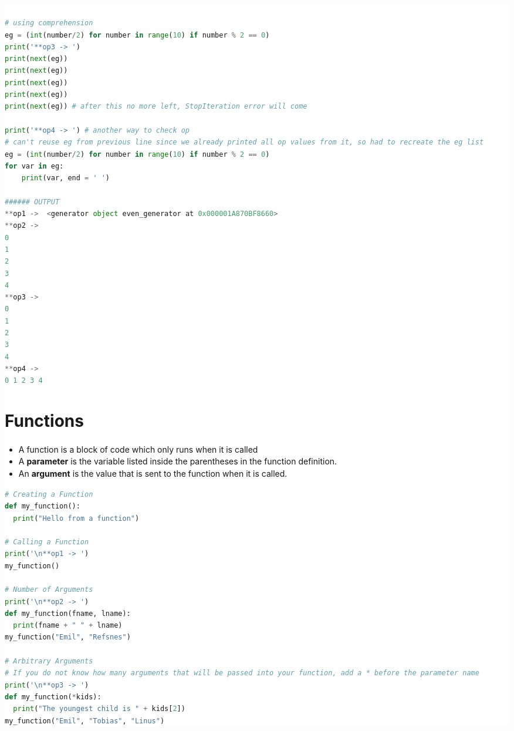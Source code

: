 ```python

# using comprehension
eg = (int(number/2) for number in range(10) if number % 2 == 0)
print('**op3 -> ')
print(next(eg))
print(next(eg))
print(next(eg))
print(next(eg))
print(next(eg)) # after this no more left, StopIteration error will come

print('**op4 -> ') # another way to check op
# can't reuse eg from previous line since we already printed all op values from it, so had to recreate the eg list
eg = (int(number/2) for number in range(10) if number % 2 == 0)
for var in eg:
    print(var, end = ' ')

###### OUTPUT
**op1 ->  <generator object even_generator at 0x000001A870BF8660>
**op2 -> 
0
1
2
3
4
**op3 -> 
0
1
2
3
4
**op4 -> 
0 1 2 3 4 
```

# Functions
- A function is a block of code which only runs when it is called
- A **parameter** is the variable listed inside the parentheses in the function definition.
- An **argument** is the value that is sent to the function when it is called.

```python
# Creating a Function
def my_function():
  print("Hello from a function")

# Calling a Function
print('\n**op1 -> ')
my_function()

# Number of Arguments
print('\n**op2 -> ')
def my_function(fname, lname):
  print(fname + " " + lname)
my_function("Emil", "Refsnes")

# Arbitrary Arguments
# If you do not know how many arguments that will be passed into your function, add a * before the parameter name
print('\n**op3 -> ')
def my_function(*kids):
  print("The youngest child is " + kids[2])
my_function("Emil", "Tobias", "Linus")
```